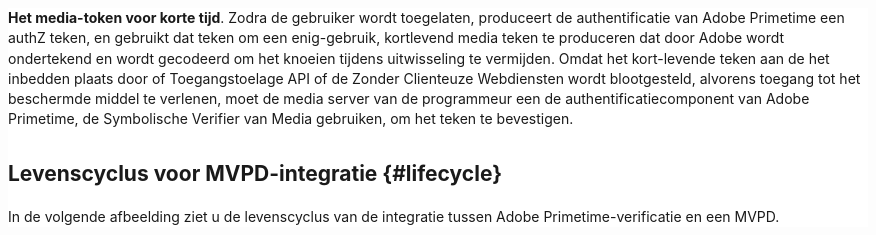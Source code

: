 **Het media-token voor korte tijd**. Zodra de gebruiker wordt toegelaten, produceert de authentificatie van Adobe Primetime een authZ teken, en gebruikt dat teken om een enig-gebruik, kortlevend media teken te produceren dat door Adobe wordt ondertekend en wordt gecodeerd om het knoeien tijdens uitwisseling te vermijden. Omdat het kort-levende teken aan de het inbedden plaats door of Toegangstoelage API of de Zonder Clienteuze Webdiensten wordt blootgesteld, alvorens toegang tot het beschermde middel te verlenen, moet de media server van de programmeur een de authentificatiecomponent van Adobe Primetime, de Symbolische Verifier van Media gebruiken, om het teken te bevestigen.

## Levenscyclus voor MVPD-integratie {#lifecycle}

In de volgende afbeelding ziet u de levenscyclus van de integratie tussen Adobe Primetime-verificatie en een MVPD.
